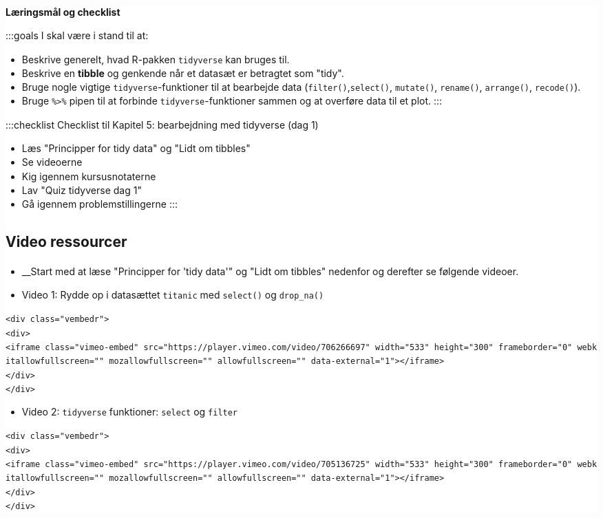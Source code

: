 __Læringsmål og checklist__

:::goals
I skal være i stand til at:

* Beskrive generelt, hvad R-pakken `tidyverse` kan bruges til.
* Beskrive en **tibble** og genkende når et datasæt er betragtet som "tidy".
* Bruge nogle vigtige `tidyverse`-funktioner til at bearbejde data (`filter()`,`select()`, `mutate()`, `rename()`, `arrange()`, `recode()`).
* Bruge `%>%` pipen til at forbinde `tidyverse`-funktioner sammen og at overføre data til et plot.
:::


:::checklist
Checklist til Kapitel 5: bearbejdning med tidyverse (dag 1)

* Læs "Principper for tidy data" og "Lidt om tibbles"
* Se videoerne
* Kig igennem kursusnotaterne
* Lav "Quiz tidyverse dag 1"
* Gå igennem problemstillingerne
:::

## Video ressourcer










* __Start med at læse "Principper for 'tidy data'" og "Lidt om tibbles" nedenfor og derefter se følgende videoer.

* Video 1: Rydde op i datasættet `titanic` med `select()` og `drop_na()`


```{=html}
<div class="vembedr">
<div>
<iframe class="vimeo-embed" src="https://player.vimeo.com/video/706266697" width="533" height="300" frameborder="0" webkitallowfullscreen="" mozallowfullscreen="" allowfullscreen="" data-external="1"></iframe>
</div>
</div>
```











* Video 2: `tidyverse` funktioner: `select` og `filter`


```{=html}
<div class="vembedr">
<div>
<iframe class="vimeo-embed" src="https://player.vimeo.com/video/705136725" width="533" height="300" frameborder="0" webkitallowfullscreen="" mozallowfullscreen="" allowfullscreen="" data-external="1"></iframe>
</div>
</div>
```
